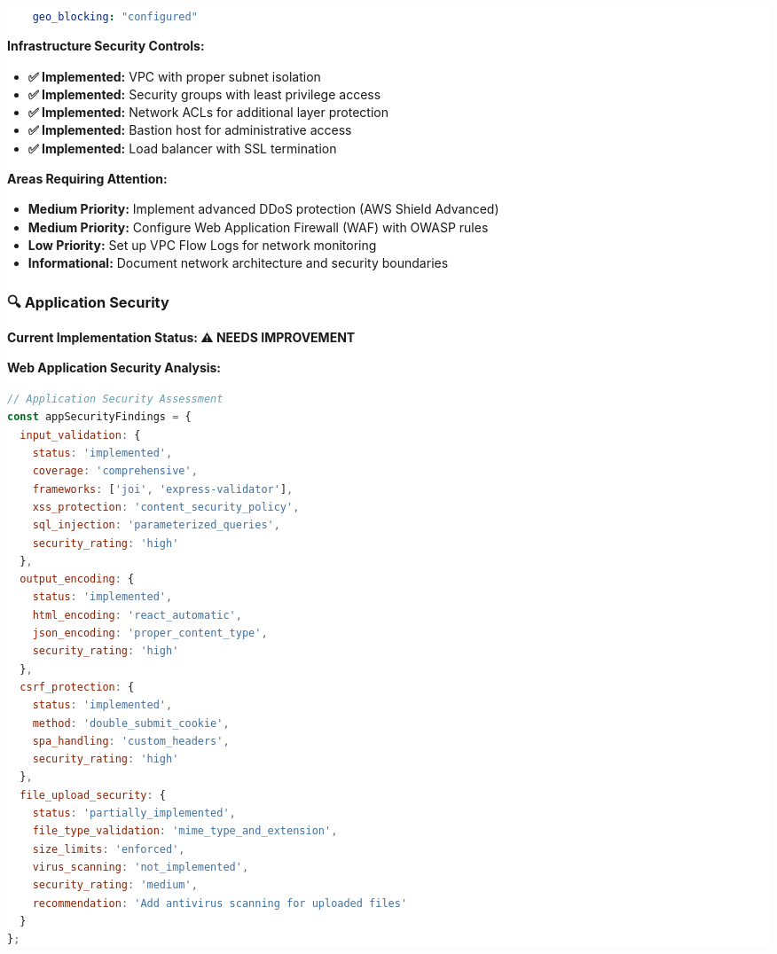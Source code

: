 ```yaml
    geo_blocking: "configured"
```

**Infrastructure Security Controls:**
- **✅ Implemented:** VPC with proper subnet isolation
- **✅ Implemented:** Security groups with least privilege access
- **✅ Implemented:** Network ACLs for additional layer protection
- **✅ Implemented:** Bastion host for administrative access
- **✅ Implemented:** Load balancer with SSL termination

**Areas Requiring Attention:**
- **Medium Priority:** Implement advanced DDoS protection (AWS Shield Advanced)
- **Medium Priority:** Configure Web Application Firewall (WAF) with OWASP rules
- **Low Priority:** Set up VPC Flow Logs for network monitoring
- **Informational:** Document network architecture and security boundaries

### 🔍 Application Security

**Current Implementation Status: ⚠️ NEEDS IMPROVEMENT**

**Web Application Security Analysis:**
```javascript
// Application Security Assessment
const appSecurityFindings = {
  input_validation: {
    status: 'implemented',
    coverage: 'comprehensive',
    frameworks: ['joi', 'express-validator'],
    xss_protection: 'content_security_policy',
    sql_injection: 'parameterized_queries',
    security_rating: 'high'
  },
  output_encoding: {
    status: 'implemented',
    html_encoding: 'react_automatic',
    json_encoding: 'proper_content_type',
    security_rating: 'high'
  },
  csrf_protection: {
    status: 'implemented',
    method: 'double_submit_cookie',
    spa_handling: 'custom_headers',
    security_rating: 'high'
  },
  file_upload_security: {
    status: 'partially_implemented',
    file_type_validation: 'mime_type_and_extension',
    size_limits: 'enforced',
    virus_scanning: 'not_implemented',
    security_rating: 'medium',
    recommendation: 'Add antivirus scanning for uploaded files'
  }
};
```
